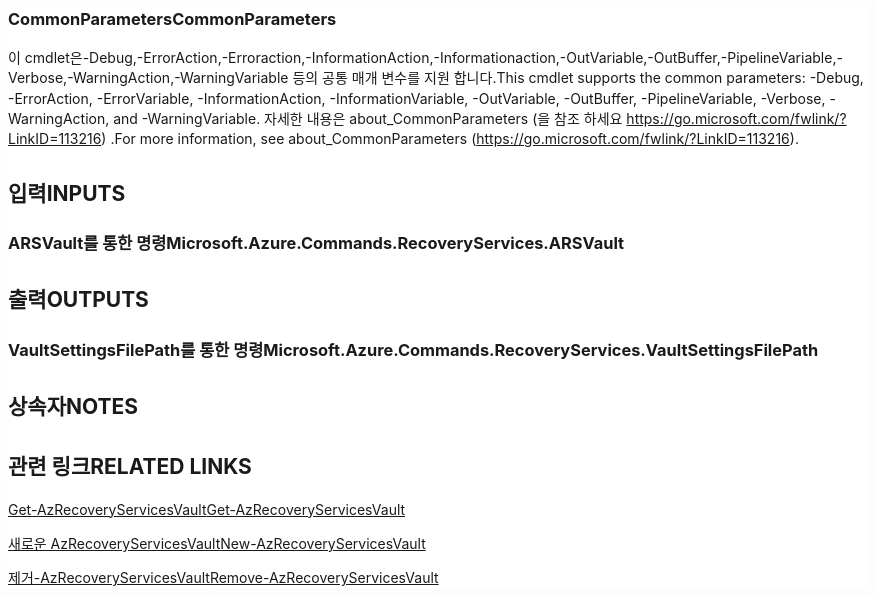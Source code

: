 ### <span data-ttu-id="dfde7-139">CommonParameters</span><span class="sxs-lookup"><span data-stu-id="dfde7-139">CommonParameters</span></span>
<span data-ttu-id="dfde7-140">이 cmdlet은-Debug,-ErrorAction,-Erroraction,-InformationAction,-Informationaction,-OutVariable,-OutBuffer,-PipelineVariable,-Verbose,-WarningAction,-WarningVariable 등의 공통 매개 변수를 지원 합니다.</span><span class="sxs-lookup"><span data-stu-id="dfde7-140">This cmdlet supports the common parameters: -Debug, -ErrorAction, -ErrorVariable, -InformationAction, -InformationVariable, -OutVariable, -OutBuffer, -PipelineVariable, -Verbose, -WarningAction, and -WarningVariable.</span></span> <span data-ttu-id="dfde7-141">자세한 내용은 about_CommonParameters (을 참조 하세요 https://go.microsoft.com/fwlink/?LinkID=113216) .</span><span class="sxs-lookup"><span data-stu-id="dfde7-141">For more information, see about_CommonParameters (https://go.microsoft.com/fwlink/?LinkID=113216).</span></span>

## <span data-ttu-id="dfde7-142">입력</span><span class="sxs-lookup"><span data-stu-id="dfde7-142">INPUTS</span></span>

### <span data-ttu-id="dfde7-143">ARSVault를 통한 명령</span><span class="sxs-lookup"><span data-stu-id="dfde7-143">Microsoft.Azure.Commands.RecoveryServices.ARSVault</span></span>

## <span data-ttu-id="dfde7-144">출력</span><span class="sxs-lookup"><span data-stu-id="dfde7-144">OUTPUTS</span></span>

### <span data-ttu-id="dfde7-145">VaultSettingsFilePath를 통한 명령</span><span class="sxs-lookup"><span data-stu-id="dfde7-145">Microsoft.Azure.Commands.RecoveryServices.VaultSettingsFilePath</span></span>

## <span data-ttu-id="dfde7-146">상속자</span><span class="sxs-lookup"><span data-stu-id="dfde7-146">NOTES</span></span>

## <span data-ttu-id="dfde7-147">관련 링크</span><span class="sxs-lookup"><span data-stu-id="dfde7-147">RELATED LINKS</span></span>

[<span data-ttu-id="dfde7-148">Get-AzRecoveryServicesVault</span><span class="sxs-lookup"><span data-stu-id="dfde7-148">Get-AzRecoveryServicesVault</span></span>](./Get-AzRecoveryServicesVault.md)

[<span data-ttu-id="dfde7-149">새로운 AzRecoveryServicesVault</span><span class="sxs-lookup"><span data-stu-id="dfde7-149">New-AzRecoveryServicesVault</span></span>](./New-AzRecoveryServicesVault.md)

[<span data-ttu-id="dfde7-150">제거-AzRecoveryServicesVault</span><span class="sxs-lookup"><span data-stu-id="dfde7-150">Remove-AzRecoveryServicesVault</span></span>](./Remove-AzRecoveryServicesVault.md)



